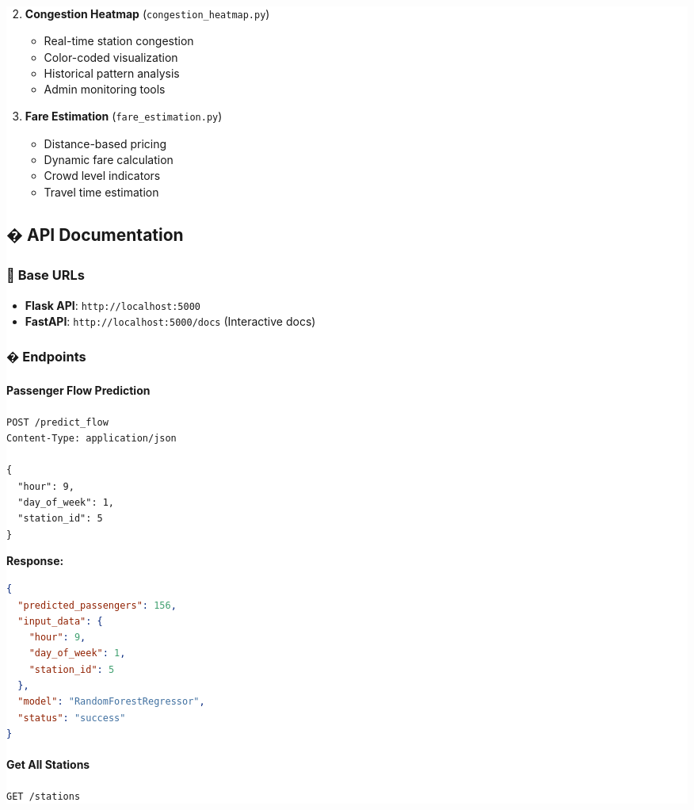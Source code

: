 2. **Congestion Heatmap** (`congestion_heatmap.py`)
   - Real-time station congestion
   - Color-coded visualization
   - Historical pattern analysis
   - Admin monitoring tools

3. **Fare Estimation** (`fare_estimation.py`)
   - Distance-based pricing
   - Dynamic fare calculation
   - Crowd level indicators
   - Travel time estimation



## � API Documentation

### 🔗 **Base URLs**
- **Flask API**: `http://localhost:5000`
- **FastAPI**: `http://localhost:5000/docs` (Interactive docs)

### � **Endpoints**

#### **Passenger Flow Prediction**
```http
POST /predict_flow
Content-Type: application/json

{
  "hour": 9,
  "day_of_week": 1,
  "station_id": 5
}
```

**Response:**
```json
{
  "predicted_passengers": 156,
  "input_data": {
    "hour": 9,
    "day_of_week": 1,
    "station_id": 5
  },
  "model": "RandomForestRegressor",
  "status": "success"
}
```

#### **Get All Stations**
```http
GET /stations
```
